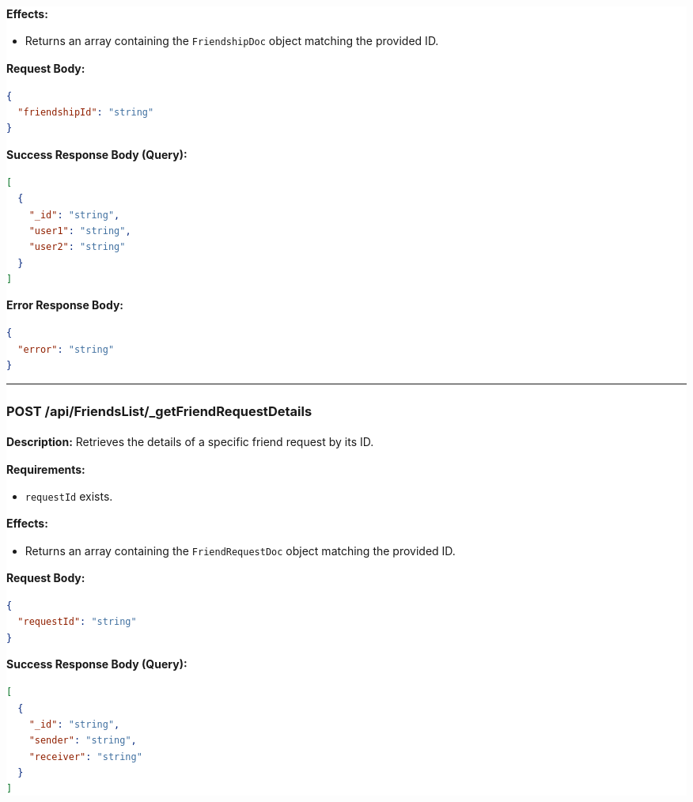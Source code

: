 **Effects:**

* Returns an array containing the `FriendshipDoc` object matching the provided ID.

**Request Body:**

```json
{
  "friendshipId": "string"
}
```

**Success Response Body (Query):**

```json
[
  {
    "_id": "string",
    "user1": "string",
    "user2": "string"
  }
]
```

**Error Response Body:**

```json
{
  "error": "string"
}
```

***

### POST /api/FriendsList/\_getFriendRequestDetails

**Description:** Retrieves the details of a specific friend request by its ID.

**Requirements:**

* `requestId` exists.

**Effects:**

* Returns an array containing the `FriendRequestDoc` object matching the provided ID.

**Request Body:**

```json
{
  "requestId": "string"
}
```

**Success Response Body (Query):**

```json
[
  {
    "_id": "string",
    "sender": "string",
    "receiver": "string"
  }
]
```
